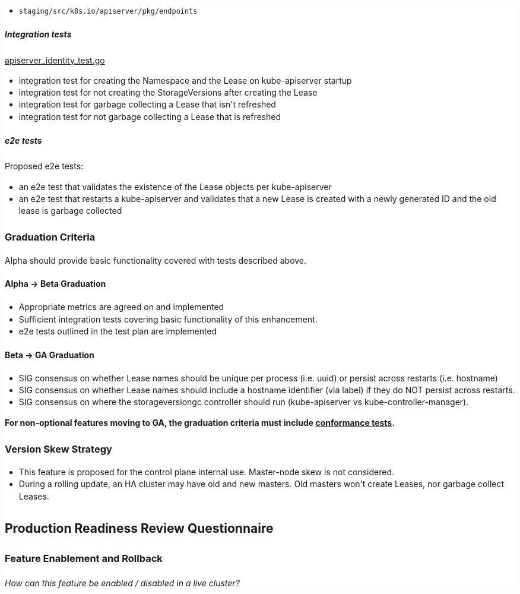 - `staging/src/k8s.io/apiserver/pkg/endpoints`

##### Integration tests

[apiserver_identity_test.go](https://github.com/kubernetes/kubernetes/blob/24238425492227fdbb55c687fd4e94c8b58c1ee3/test/integration/controlplane/apiserver_identity_test.go)
- integration test for creating the Namespace and the Lease on kube-apiserver startup
- integration test for not creating the StorageVersions after creating the Lease
- integration test for garbage collecting a Lease that isn't refreshed
- integration test for not garbage collecting a Lease that is refreshed

##### e2e tests

Proposed e2e tests:
- an e2e test that validates the existence of the Lease objects per kube-apiserver
- an e2e test that restarts a kube-apiserver and validates that a new Lease is created
  with a newly generated ID and the old lease is garbage collected

### Graduation Criteria

Alpha should provide basic functionality covered with tests described above.

#### Alpha -> Beta Graduation

  - Appropriate metrics are agreed on and implemented
  - Sufficient integration tests covering basic functionality of this enhancement.
  - e2e tests outlined in the test plan are implemented

#### Beta -> GA Graduation

  - SIG consensus on whether Lease names should be unique per process (i.e. uuid) or persist across restarts (i.e. hostname)
  - SIG consensus on whether Lease names should include a hostname identifier (via label) if they do NOT persist across restarts.
  - SIG consensus on where the storageversiongc controller should run (kube-apiserver vs kube-controller-manager).

**For non-optional features moving to GA, the graduation criteria must include
[conformance tests].**

[conformance tests]: https://git.k8s.io/community/contributors/devel/sig-architecture/conformance-tests.md

### Version Skew Strategy

  - This feature is proposed for the control plane internal use. Master-node skew is
    not considered.
  - During a rolling update, an HA cluster may have old and new masters. Old masters
    won't create Leases, nor garbage collect Leases.

## Production Readiness Review Questionnaire

### Feature Enablement and Rollback

###### How can this feature be enabled / disabled in a live cluster?


[kubernetes.io]: https://kubernetes.io/
[kubernetes/enhancements]: https://git.k8s.io/enhancements
[kubernetes/kubernetes]: https://git.k8s.io/kubernetes
[kubernetes/website]: https://git.k8s.io/website